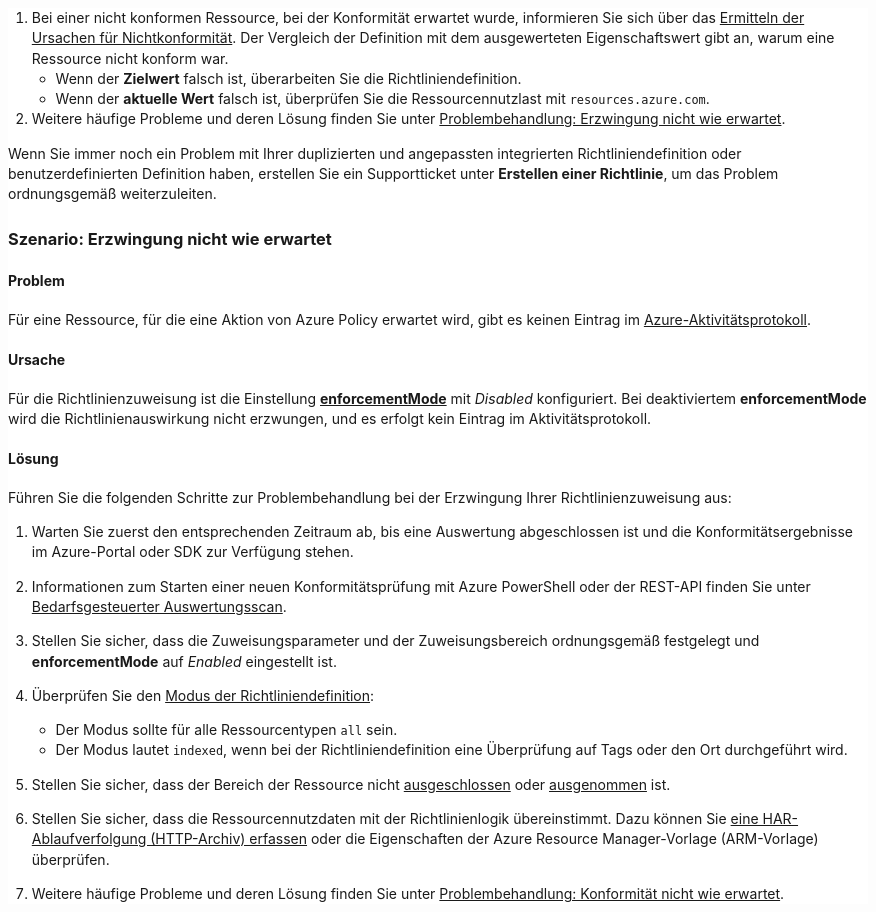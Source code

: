 1. Bei einer nicht konformen Ressource, bei der Konformität erwartet wurde, informieren Sie sich über das [Ermitteln der Ursachen für Nichtkonformität](../how-to/determine-non-compliance.md). Der Vergleich der Definition mit dem ausgewerteten Eigenschaftswert gibt an, warum eine Ressource nicht konform war.
   - Wenn der **Zielwert** falsch ist, überarbeiten Sie die Richtliniendefinition.
   - Wenn der **aktuelle Wert** falsch ist, überprüfen Sie die Ressourcennutzlast mit `resources.azure.com`.
1. Weitere häufige Probleme und deren Lösung finden Sie unter [Problembehandlung: Erzwingung nicht wie erwartet](#scenario-enforcement-not-as-expected).

Wenn Sie immer noch ein Problem mit Ihrer duplizierten und angepassten integrierten Richtliniendefinition oder benutzerdefinierten Definition haben, erstellen Sie ein Supportticket unter **Erstellen einer Richtlinie**, um das Problem ordnungsgemäß weiterzuleiten.

### <a name="scenario-enforcement-not-as-expected"></a>Szenario: Erzwingung nicht wie erwartet

#### <a name="issue"></a>Problem

Für eine Ressource, für die eine Aktion von Azure Policy erwartet wird, gibt es keinen Eintrag im [Azure-Aktivitätsprotokoll](../../../azure-monitor/essentials/platform-logs-overview.md).

#### <a name="cause"></a>Ursache

Für die Richtlinienzuweisung ist die Einstellung [**enforcementMode**](../concepts/assignment-structure.md#enforcement-mode) mit _Disabled_ konfiguriert.
Bei deaktiviertem **enforcementMode** wird die Richtlinienauswirkung nicht erzwungen, und es erfolgt kein Eintrag im Aktivitätsprotokoll.

#### <a name="resolution"></a>Lösung

Führen Sie die folgenden Schritte zur Problembehandlung bei der Erzwingung Ihrer Richtlinienzuweisung aus:

1. Warten Sie zuerst den entsprechenden Zeitraum ab, bis eine Auswertung abgeschlossen ist und die Konformitätsergebnisse im Azure-Portal oder SDK zur Verfügung stehen.

1. Informationen zum Starten einer neuen Konformitätsprüfung mit Azure PowerShell oder der REST-API finden Sie unter [Bedarfsgesteuerter Auswertungsscan](../how-to/get-compliance-data.md#on-demand-evaluation-scan).
1. Stellen Sie sicher, dass die Zuweisungsparameter und der Zuweisungsbereich ordnungsgemäß festgelegt und **enforcementMode** auf _Enabled_ eingestellt ist.
1. Überprüfen Sie den [Modus der Richtliniendefinition](../concepts/definition-structure.md#mode):
   - Der Modus sollte für alle Ressourcentypen `all` sein.
   - Der Modus lautet `indexed`, wenn bei der Richtliniendefinition eine Überprüfung auf Tags oder den Ort durchgeführt wird.
1. Stellen Sie sicher, dass der Bereich der Ressource nicht [ausgeschlossen](../concepts/assignment-structure.md#excluded-scopes) oder [ausgenommen](../concepts/exemption-structure.md) ist.
1. Stellen Sie sicher, dass die Ressourcennutzdaten mit der Richtlinienlogik übereinstimmt. Dazu können Sie [eine HAR-Ablaufverfolgung (HTTP-Archiv) erfassen](../../../azure-portal/capture-browser-trace.md) oder die Eigenschaften der Azure Resource Manager-Vorlage (ARM-Vorlage) überprüfen.
1. Weitere häufige Probleme und deren Lösung finden Sie unter [Problembehandlung: Konformität nicht wie erwartet](#scenario-compliance-isnt-as-expected).

